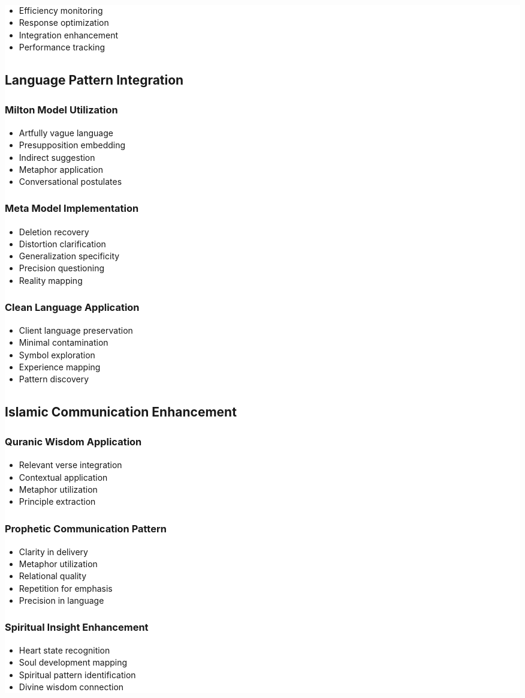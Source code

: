 - Efficiency monitoring
- Response optimization
- Integration enhancement
- Performance tracking

## Language Pattern Integration

### Milton Model Utilization

- Artfully vague language
- Presupposition embedding
- Indirect suggestion
- Metaphor application
- Conversational postulates

### Meta Model Implementation

- Deletion recovery
- Distortion clarification
- Generalization specificity
- Precision questioning
- Reality mapping

### Clean Language Application

- Client language preservation
- Minimal contamination
- Symbol exploration
- Experience mapping
- Pattern discovery

## Islamic Communication Enhancement

### Quranic Wisdom Application

- Relevant verse integration
- Contextual application
- Metaphor utilization
- Principle extraction

### Prophetic Communication Pattern

- Clarity in delivery
- Metaphor utilization
- Relational quality
- Repetition for emphasis
- Precision in language

### Spiritual Insight Enhancement

- Heart state recognition
- Soul development mapping
- Spiritual pattern identification
- Divine wisdom connection

